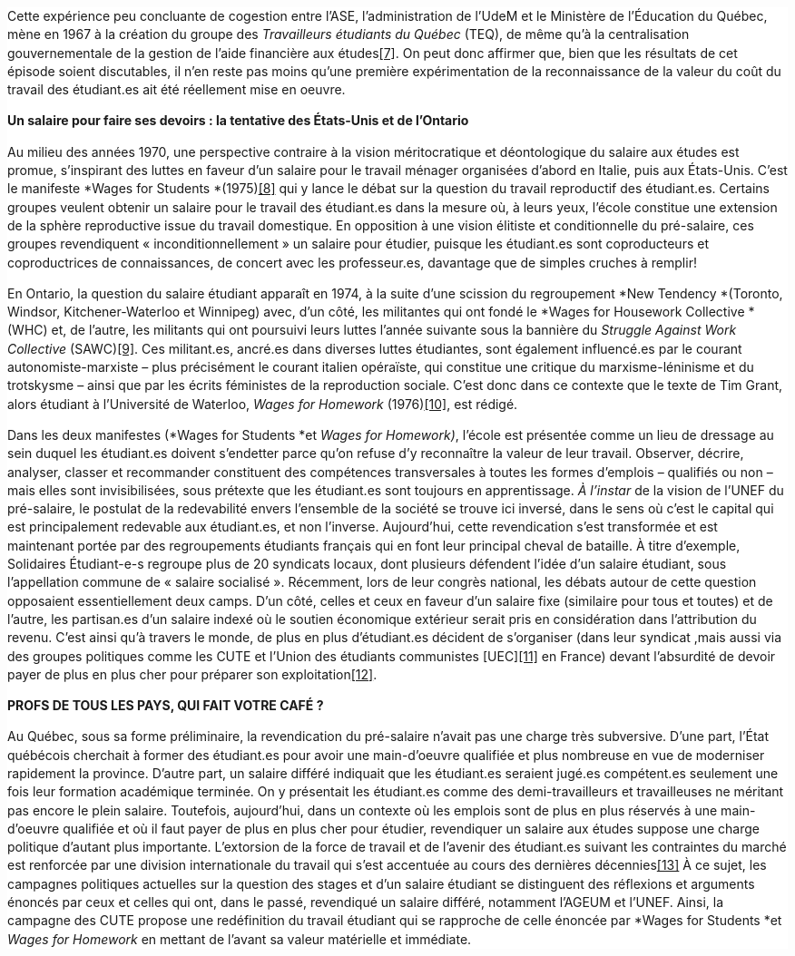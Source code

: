 Cette expérience peu concluante de cogestion entre l’ASE, l’administration de l’UdeM et le Ministère de l’Éducation du Québec, mène en 1967 à la création du groupe des *Travailleurs étudiants du Québec* (TEQ), de même qu’à la centralisation gouvernementale de la gestion de l’aide financière aux études[[7]](#fn7). On peut donc affirmer que, bien que les résultats de cet épisode soient discutables, il n’en reste pas moins qu’une première expérimentation de la reconnaissance de la valeur du coût du travail des étudiant.es ait été réellement mise en oeuvre.

**Un salaire pour faire ses devoirs : la tentative des États-Unis et de l’Ontario**

Au milieu des années 1970, une perspective contraire à la vision méritocratique et déontologique du salaire aux études est promue, s’inspirant des luttes en faveur d’un salaire pour le travail ménager organisées d’abord en Italie, puis aux États-Unis. C’est le manifeste *Wages for Students *(1975)[[8]](#fn8) qui y lance le débat sur la question du travail reproductif des étudiant.es. Certains groupes veulent obtenir un salaire pour le travail des étudiant.es dans la mesure où, à leurs yeux, l’école constitue une extension de la sphère reproductive issue du travail domestique. En opposition à une vision élitiste et conditionnelle du pré-salaire, ces groupes revendiquent « inconditionnellement » un salaire pour étudier, puisque les étudiant.es sont coproducteurs et coproductrices de connaissances, de concert avec les professeur.es, davantage que de simples cruches à remplir!

En Ontario, la question du salaire étudiant apparaît en 1974, à la suite d’une scission du regroupement *New Tendency *(Toronto, Windsor, Kitchener-Waterloo et Winnipeg) avec, d’un côté, les militantes qui ont fondé le *Wages for Housework Collective *(WHC) et, de l’autre, les militants qui ont poursuivi leurs luttes l’année suivante sous la bannière du *Struggle Against Work Collective* (SAWC)[[9]](#fn9). Ces militant.es, ancré.es dans diverses luttes étudiantes, sont également influencé.es par le courant autonomiste-marxiste – plus précisément le courant italien opéraïste, qui constitue une critique du marxisme-léninisme et du trotskysme – ainsi que par les écrits féministes de la reproduction sociale. C’est donc dans ce contexte que le texte de Tim Grant, alors étudiant à l’Université de Waterloo, *Wages for Homework* (1976)[[10]](#fn10), est rédigé.

Dans les deux manifestes (*Wages for Students *et *Wages for Homework)*, l’école est présentée comme un lieu de dressage au sein duquel les étudiant.es doivent s’endetter parce qu’on refuse d’y reconnaître la valeur de leur travail. Observer, décrire, analyser, classer et recommander constituent des compétences transversales à toutes les formes d’emplois – qualifiés ou non – mais elles sont invisibilisées, sous prétexte que les étudiant.es sont toujours en apprentissage. *À l’instar* de la vision de l’UNEF du pré-salaire, le postulat de la redevabilité envers l’ensemble de la société se trouve ici inversé, dans le sens où c’est le capital qui est principalement redevable aux étudiant.es, et non l’inverse. Aujourd’hui, cette revendication s’est transformée et est maintenant portée par des regroupements étudiants français qui en font leur principal cheval de bataille. À titre d’exemple, Solidaires Étudiant-e-s regroupe plus de 20 syndicats locaux, dont plusieurs défendent l’idée d’un salaire étudiant, sous l’appellation commune de « salaire socialisé ». Récemment, lors de leur congrès national, les débats autour de cette question opposaient essentiellement deux camps. D’un côté, celles et ceux en faveur d’un salaire fixe (similaire pour tous et toutes) et de l’autre, les partisan.es d’un salaire indexé où le soutien économique extérieur serait pris en considération dans l’attribution du revenu. C’est ainsi qu’à travers le monde, de plus en plus d’étudiant.es décident de s’organiser (dans leur syndicat ,mais aussi via des groupes politiques comme les CUTE et l’Union des étudiants communistes [UEC][[11]](#fn11) en France) devant l’absurdité de devoir payer de plus en plus cher pour préparer son exploitation[[12]](#fn12).

**PROFS DE TOUS LES PAYS, QUI FAIT VOTRE CAFÉ ?**

Au Québec, sous sa forme préliminaire, la revendication du pré-salaire n’avait pas une charge très subversive. D’une part, l’État québécois cherchait à former des étudiant.es pour avoir une main-d’oeuvre qualifiée et plus nombreuse en vue de moderniser rapidement la province. D’autre part, un salaire différé indiquait que les étudiant.es seraient jugé.es compétent.es seulement une fois leur formation académique terminée. On y présentait les étudiant.es comme des demi-travailleurs et travailleuses ne méritant pas encore le plein salaire. Toutefois, aujourd’hui, dans un contexte où les emplois sont de plus en plus réservés à une main-d’oeuvre qualifiée et où il faut payer de plus en plus cher pour étudier, revendiquer un salaire aux études suppose une charge politique d’autant plus importante. L’extorsion de la force de travail et de l’avenir des étudiant.es suivant les contraintes du marché est renforcée par une division internationale du travail qui s’est accentuée au cours des dernières décennies[[13]](#fn13) À ce sujet, les campagnes politiques actuelles sur la question des stages et d’un salaire étudiant se distinguent des réflexions et arguments énoncés par ceux et celles qui ont, dans le passé, revendiqué un salaire différé, notamment l’AGEUM et l’UNEF. Ainsi, la campagne des CUTE propose une redéfinition du travail étudiant qui se rapproche de celle énoncée par *Wages for Students *et *Wages for Homework* en mettant de l’avant sa valeur matérielle et immédiate.
